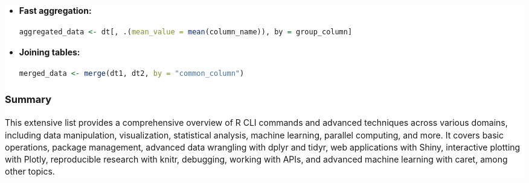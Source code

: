 - **Fast aggregation:**
  ```R
  aggregated_data <- dt[, .(mean_value = mean(column_name)), by = group_column]
  ```

- **Joining tables:**
  ```R
  merged_data <- merge(dt1, dt2, by = "common_column")
  ```

### **Summary**

This extensive list provides a comprehensive overview of R CLI commands and advanced techniques across various domains, including data manipulation, visualization, statistical analysis, machine learning, parallel computing, and more. It covers basic operations, package management, advanced data wrangling with dplyr and tidyr, web applications with Shiny, interactive plotting with Plotly, reproducible research with knitr, debugging, working with APIs, and advanced machine learning with caret, among other topics.  
